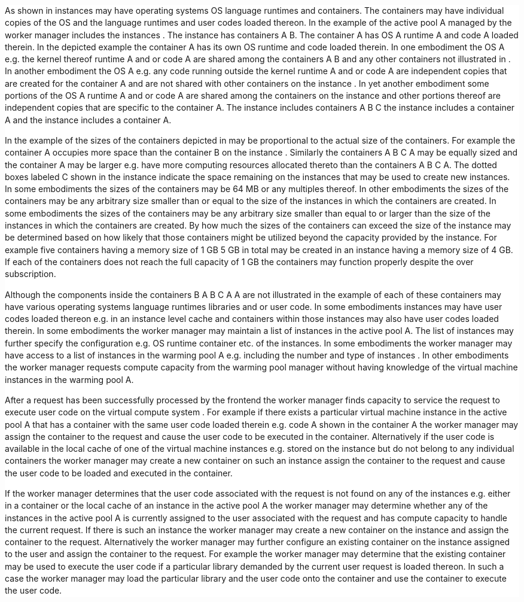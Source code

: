As shown in instances may have operating systems OS language runtimes and containers. The containers may have individual copies of the OS and the language runtimes and user codes loaded thereon. In the example of the active pool A managed by the worker manager includes the instances . The instance has containers A B. The container A has OS A runtime A and code A loaded therein. In the depicted example the container A has its own OS runtime and code loaded therein. In one embodiment the OS A e.g. the kernel thereof runtime A and or code A are shared among the containers A B and any other containers not illustrated in . In another embodiment the OS A e.g. any code running outside the kernel runtime A and or code A are independent copies that are created for the container A and are not shared with other containers on the instance . In yet another embodiment some portions of the OS A runtime A and or code A are shared among the containers on the instance and other portions thereof are independent copies that are specific to the container A. The instance includes containers A B C the instance includes a container A and the instance includes a container A.

In the example of the sizes of the containers depicted in may be proportional to the actual size of the containers. For example the container A occupies more space than the container B on the instance . Similarly the containers A B C A may be equally sized and the container A may be larger e.g. have more computing resources allocated thereto than the containers A B C A. The dotted boxes labeled C shown in the instance indicate the space remaining on the instances that may be used to create new instances. In some embodiments the sizes of the containers may be 64 MB or any multiples thereof. In other embodiments the sizes of the containers may be any arbitrary size smaller than or equal to the size of the instances in which the containers are created. In some embodiments the sizes of the containers may be any arbitrary size smaller than equal to or larger than the size of the instances in which the containers are created. By how much the sizes of the containers can exceed the size of the instance may be determined based on how likely that those containers might be utilized beyond the capacity provided by the instance. For example five containers having a memory size of 1 GB 5 GB in total may be created in an instance having a memory size of 4 GB. If each of the containers does not reach the full capacity of 1 GB the containers may function properly despite the over subscription.

Although the components inside the containers B A B C A A are not illustrated in the example of each of these containers may have various operating systems language runtimes libraries and or user code. In some embodiments instances may have user codes loaded thereon e.g. in an instance level cache and containers within those instances may also have user codes loaded therein. In some embodiments the worker manager may maintain a list of instances in the active pool A. The list of instances may further specify the configuration e.g. OS runtime container etc. of the instances. In some embodiments the worker manager may have access to a list of instances in the warming pool A e.g. including the number and type of instances . In other embodiments the worker manager requests compute capacity from the warming pool manager without having knowledge of the virtual machine instances in the warming pool A.

After a request has been successfully processed by the frontend the worker manager finds capacity to service the request to execute user code on the virtual compute system . For example if there exists a particular virtual machine instance in the active pool A that has a container with the same user code loaded therein e.g. code A shown in the container A the worker manager may assign the container to the request and cause the user code to be executed in the container. Alternatively if the user code is available in the local cache of one of the virtual machine instances e.g. stored on the instance but do not belong to any individual containers the worker manager may create a new container on such an instance assign the container to the request and cause the user code to be loaded and executed in the container.

If the worker manager determines that the user code associated with the request is not found on any of the instances e.g. either in a container or the local cache of an instance in the active pool A the worker manager may determine whether any of the instances in the active pool A is currently assigned to the user associated with the request and has compute capacity to handle the current request. If there is such an instance the worker manager may create a new container on the instance and assign the container to the request. Alternatively the worker manager may further configure an existing container on the instance assigned to the user and assign the container to the request. For example the worker manager may determine that the existing container may be used to execute the user code if a particular library demanded by the current user request is loaded thereon. In such a case the worker manager may load the particular library and the user code onto the container and use the container to execute the user code.
